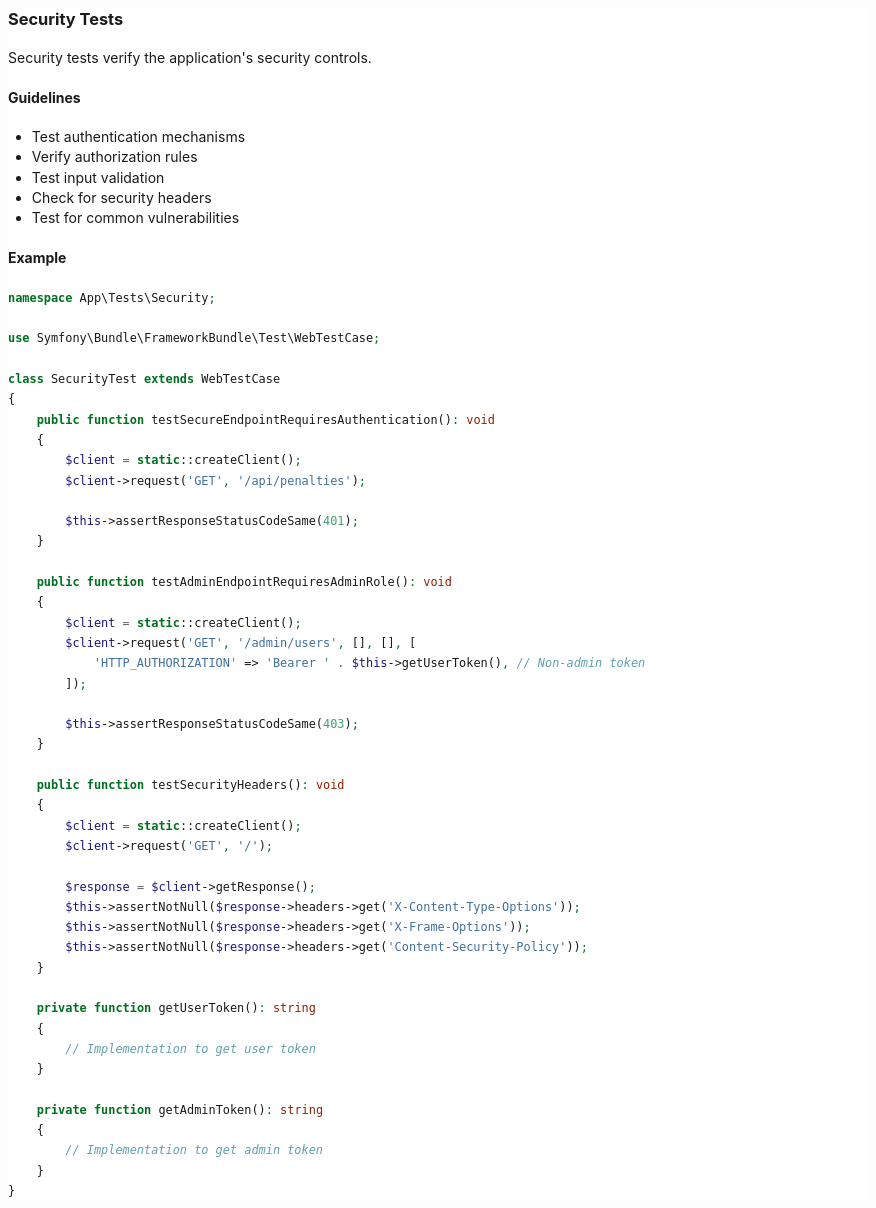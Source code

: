 ### Security Tests

Security tests verify the application's security controls.

#### Guidelines

- Test authentication mechanisms
- Verify authorization rules
- Test input validation
- Check for security headers
- Test for common vulnerabilities

#### Example

```php
namespace App\Tests\Security;

use Symfony\Bundle\FrameworkBundle\Test\WebTestCase;

class SecurityTest extends WebTestCase
{
    public function testSecureEndpointRequiresAuthentication(): void
    {
        $client = static::createClient();
        $client->request('GET', '/api/penalties');
        
        $this->assertResponseStatusCodeSame(401);
    }
    
    public function testAdminEndpointRequiresAdminRole(): void
    {
        $client = static::createClient();
        $client->request('GET', '/admin/users', [], [], [
            'HTTP_AUTHORIZATION' => 'Bearer ' . $this->getUserToken(), // Non-admin token
        ]);
        
        $this->assertResponseStatusCodeSame(403);
    }
    
    public function testSecurityHeaders(): void
    {
        $client = static::createClient();
        $client->request('GET', '/');
        
        $response = $client->getResponse();
        $this->assertNotNull($response->headers->get('X-Content-Type-Options'));
        $this->assertNotNull($response->headers->get('X-Frame-Options'));
        $this->assertNotNull($response->headers->get('Content-Security-Policy'));
    }
    
    private function getUserToken(): string
    {
        // Implementation to get user token
    }
    
    private function getAdminToken(): string
    {
        // Implementation to get admin token
    }
}
```
